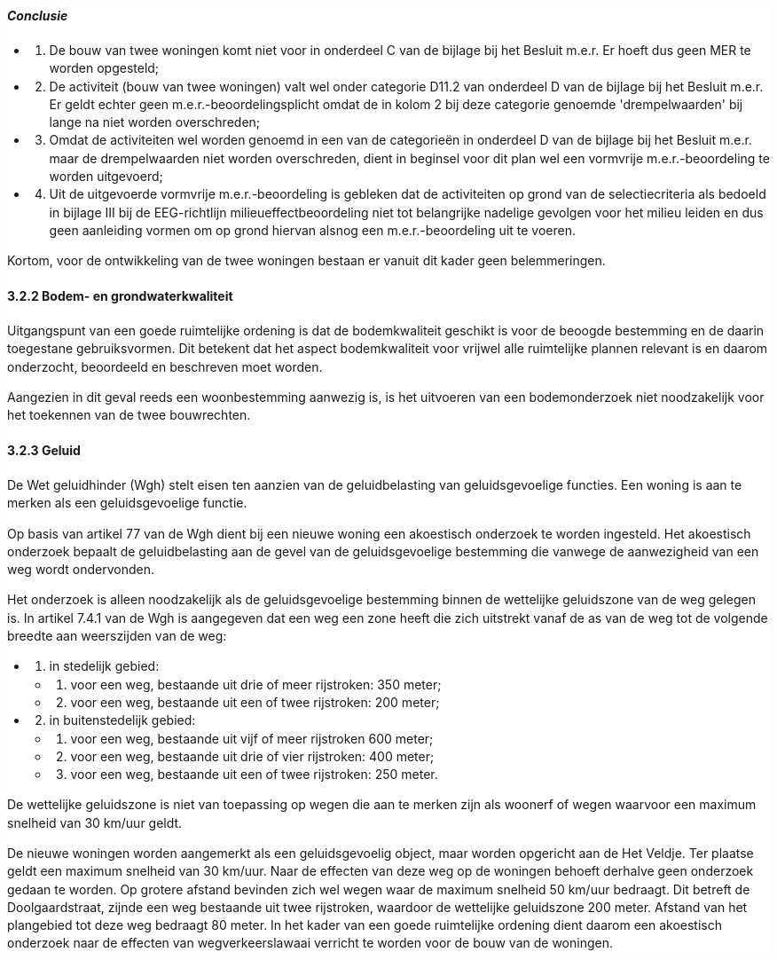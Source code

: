 #### *Conclusie*

- 1. De bouw van twee woningen komt niet voor in onderdeel C van de bijlage bij het Besluit m.e.r. Er hoeft dus geen MER te worden opgesteld;
- 2. De activiteit (bouw van twee woningen) valt wel onder categorie D11.2 van onderdeel D van de bijlage bij het Besluit m.e.r. Er geldt echter geen m.e.r.-beoordelingsplicht omdat de in kolom 2 bij deze categorie genoemde 'drempelwaarden' bij lange na niet worden overschreden;
- 3. Omdat de activiteiten wel worden genoemd in een van de categorieën in onderdeel D van de bijlage bij het Besluit m.e.r. maar de drempelwaarden niet worden overschreden, dient in beginsel voor dit plan wel een vormvrije m.e.r.-beoordeling te worden uitgevoerd;
- 4. Uit de uitgevoerde vormvrije m.e.r.-beoordeling is gebleken dat de activiteiten op grond van de selectiecriteria als bedoeld in bijlage III bij de EEG-richtlijn milieueffectbeoordeling niet tot belangrijke nadelige gevolgen voor het milieu leiden en dus geen aanleiding vormen om op grond hiervan alsnog een m.e.r.-beoordeling uit te voeren.

Kortom, voor de ontwikkeling van de twee woningen bestaan er vanuit dit kader geen belemmeringen.

#### <span id="page-18-0"></span>**3.2.2 Bodem- en grondwaterkwaliteit**

Uitgangspunt van een goede ruimtelijke ordening is dat de bodemkwaliteit geschikt is voor de beoogde bestemming en de daarin toegestane gebruiksvormen. Dit betekent dat het aspect bodemkwaliteit voor vrijwel alle ruimtelijke plannen relevant is en daarom onderzocht, beoordeeld en beschreven moet worden.

Aangezien in dit geval reeds een woonbestemming aanwezig is, is het uitvoeren van een bodemonderzoek niet noodzakelijk voor het toekennen van de twee bouwrechten.

#### <span id="page-18-1"></span>**3.2.3 Geluid**

De Wet geluidhinder (Wgh) stelt eisen ten aanzien van de geluidbelasting van geluidsgevoelige functies. Een woning is aan te merken als een geluidsgevoelige functie.

Op basis van artikel 77 van de Wgh dient bij een nieuwe woning een akoestisch onderzoek te worden ingesteld. Het akoestisch onderzoek bepaalt de geluidbelasting aan de gevel van de geluidsgevoelige bestemming die vanwege de aanwezigheid van een weg wordt ondervonden.

Het onderzoek is alleen noodzakelijk als de geluidsgevoelige bestemming binnen de wettelijke geluidszone van de weg gelegen is. In artikel 7.4.1 van de Wgh is aangegeven dat een weg een zone heeft die zich uitstrekt vanaf de as van de weg tot de volgende breedte aan weerszijden van de weg:

- 1. in stedelijk gebied:
	- 1. voor een weg, bestaande uit drie of meer rijstroken: 350 meter;
	- 2. voor een weg, bestaande uit een of twee rijstroken: 200 meter;
- 2. in buitenstedelijk gebied:
	- 1. voor een weg, bestaande uit vijf of meer rijstroken 600 meter;
	- 2. voor een weg, bestaande uit drie of vier rijstroken: 400 meter;
	- 3. voor een weg, bestaande uit een of twee rijstroken: 250 meter.

De wettelijke geluidszone is niet van toepassing op wegen die aan te merken zijn als woonerf of wegen waarvoor een maximum snelheid van 30 km/uur geldt.

De nieuwe woningen worden aangemerkt als een geluidsgevoelig object, maar worden opgericht aan de Het Veldje. Ter plaatse geldt een maximum snelheid van 30 km/uur. Naar de effecten van deze weg op de woningen behoeft derhalve geen onderzoek gedaan te worden. Op grotere afstand bevinden zich wel wegen waar de maximum snelheid 50 km/uur bedraagt. Dit betreft de Doolgaardstraat, zijnde een weg bestaande uit twee rijstroken, waardoor de wettelijke geluidszone 200 meter. Afstand van het plangebied tot deze weg bedraagt 80 meter. In het kader van een goede ruimtelijke ordening dient daarom een akoestisch onderzoek naar de effecten van wegverkeerslawaai verricht te worden voor de bouw van de woningen.
